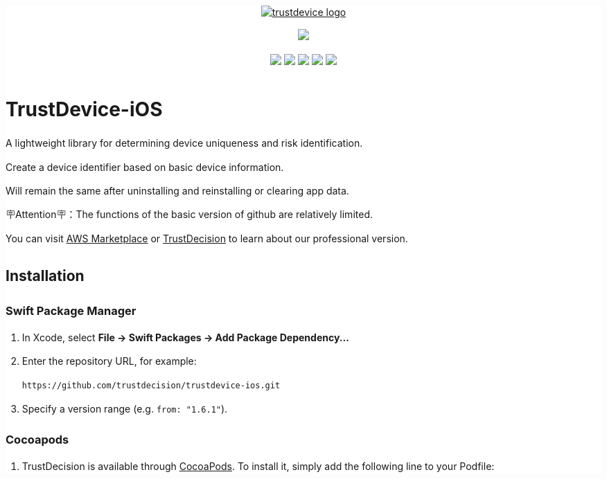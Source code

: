<p align="center">
  <a href="https://www.trustdecision.com/deviceFingerprint" >
    <picture>
      <source media="(prefers-color-scheme: dark)" srcset="images/logo_light.png" />
      <source media="(prefers-color-scheme: light)" srcset="images/logo_dark.png" />
      <img src="images/logo_dark.png" alt="trustdevice logo" width="729px" height="67px"/>    </picture>
  </a>
</p>

<p align="center">
  <img src="images/demoApp.gif" width="195">
</p>

<p align="center">
  <img src="https://img.shields.io/badge/Swift-6.0-orange">
  <img src="https://img.shields.io/badge/iOS-9%2B-blue"> 
  <img src="https://img.shields.io/github/stars/trustdecision/trustdevice-ios"> 
  <img src="https://img.shields.io/github/issues/trustdecision/trustdevice-ios">
  <img src="https://img.shields.io/github/last-commit/trustdecision/trustdevice-ios">  
</p>



# TrustDevice-iOS
A lightweight library for determining device uniqueness and risk identification.

Create a device identifier based on basic device information.

Will remain the same after uninstalling and reinstalling or clearing app data.

🪧Attention🪧：The functions of the basic version of github are relatively limited. 

You can visit [AWS Marketplace](https://aws.amazon.com/marketplace/pp/prodview-5fkjqqnkoajcs?sr=0-1&ref_=beagle&applicationId=AWSMPContessa) or [TrustDecision](https://trustdecision.com/solutions/device-fingerprint)  to learn about our professional version.

## Installation
### Swift Package Manager

1. In Xcode, select **File → Swift Packages → Add Package Dependency...**
2. Enter the repository URL, for example:

   ```text
   https://github.com/trustdecision/trustdevice-ios.git
   ```
3. Specify a version range (e.g. `from: "1.6.1"`).

### Cocoapods
1. TrustDecision is available through [CocoaPods](https://cocoapods.org). To install it, simply add the following line to your Podfile:
